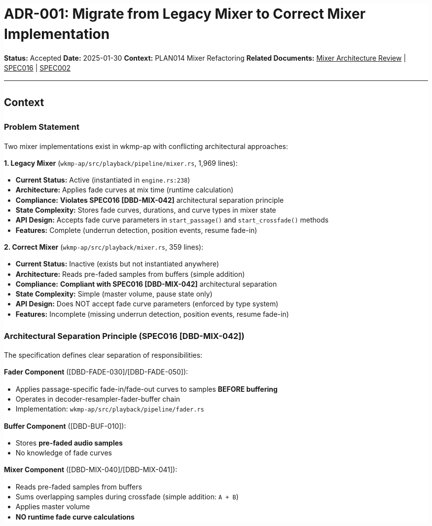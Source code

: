# ADR-001: Migrate from Legacy Mixer to Correct Mixer Implementation

**Status:** Accepted
**Date:** 2025-01-30
**Context:** PLAN014 Mixer Refactoring
**Related Documents:** [Mixer Architecture Review](../wip/mixer_architecture_review.md) | [SPEC016](SPEC016-decoder_buffer_design.md) | [SPEC002](SPEC002-crossfade.md)

---

## Context

### Problem Statement

Two mixer implementations exist in wkmp-ap with conflicting architectural approaches:

**1. Legacy Mixer** (`wkmp-ap/src/playback/pipeline/mixer.rs`, 1,969 lines):
- **Current Status:** Active (instantiated in `engine.rs:238`)
- **Architecture:** Applies fade curves at mix time (runtime calculation)
- **Compliance:** **Violates SPEC016 [DBD-MIX-042]** architectural separation principle
- **State Complexity:** Stores fade curves, durations, and curve types in mixer state
- **API Design:** Accepts fade curve parameters in `start_passage()` and `start_crossfade()` methods
- **Features:** Complete (underrun detection, position events, resume fade-in)

**2. Correct Mixer** (`wkmp-ap/src/playback/mixer.rs`, 359 lines):
- **Current Status:** Inactive (exists but not instantiated anywhere)
- **Architecture:** Reads pre-faded samples from buffers (simple addition)
- **Compliance:** **Compliant with SPEC016 [DBD-MIX-042]** architectural separation
- **State Complexity:** Simple (master volume, pause state only)
- **API Design:** Does NOT accept fade curve parameters (enforced by type system)
- **Features:** Incomplete (missing underrun detection, position events, resume fade-in)

### Architectural Separation Principle (SPEC016 [DBD-MIX-042])

The specification defines clear separation of responsibilities:

**Fader Component** ([DBD-FADE-030]/[DBD-FADE-050]):
- Applies passage-specific fade-in/fade-out curves to samples **BEFORE buffering**
- Operates in decoder-resampler-fader-buffer chain
- Implementation: `wkmp-ap/src/playback/pipeline/fader.rs`

**Buffer Component** ([DBD-BUF-010]):
- Stores **pre-faded audio samples**
- No knowledge of fade curves

**Mixer Component** ([DBD-MIX-040]/[DBD-MIX-041]):
- Reads pre-faded samples from buffers
- Sums overlapping samples during crossfade (simple addition: `A + B`)
- Applies master volume
- **NO runtime fade curve calculations**
